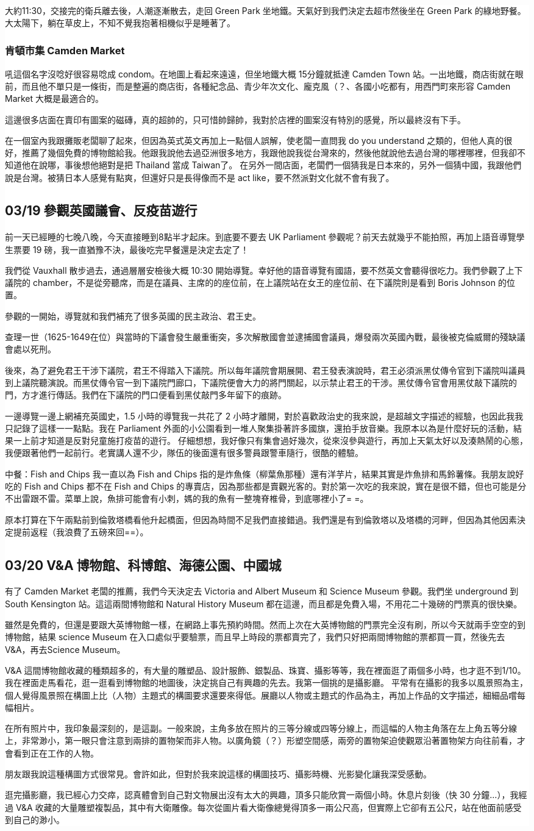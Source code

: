 大約11:30，交接完的衛兵離去後，人潮逐漸散去，走回 Green Park 坐地鐵。天氣好到我們決定去超市然後坐在 Green Park 的綠地野餐。大太陽下，躺在草皮上，不知不覺我抱著相機似乎是睡著了。


### 肯頓市集 Camden Market
吼這個名字沒唸好很容易唸成 condom。在地圖上看起來遠遠，但坐地鐵大概 15分鐘就抵達 Camden Town 站。一出地鐵，商店街就在眼前，而且他不單只是一條街，而是整遍的商店街，各種紀念品、青少年次文化、龐克風（？、各國小吃都有，用西門町來形容 Camden Market 大概是最適合的。

這邊很多店面在賣印有圖案的磁磚，真的超帥的，只可惜帥歸帥，我對於店裡的圖案沒有特別的感覺，所以最終沒有下手。


在一個室內我跟攤販老闆聊了起來，但因為英式英文再加上一點個人誤解，使老闆一直問我 do you understand 之類的，但他人真的很好，推薦了幾個免費的博物館給我。他跟我說他去過亞洲很多地方，我跟他說我從台灣來的，然後他就說他去過台灣的哪裡哪裡，但我卻不知道他在說哪，事後想他絕對是把 Thailand 當成 Taiwan了。
在另外一間店面，老闆們一個猜我是日本來的，另外一個猜中國，我跟他們說是台灣。被猜日本人感覺有點爽，但還好只是長得像而不是 act like，要不然派對文化就不會有我了。

## 03/19 參觀英國議會、反疫苗遊行
前一天已經睡的七晚八晚，今天直接睡到8點半才起床。到底要不要去 UK Parliament 參觀呢？前天去就幾乎不能拍照，再加上語音導覽學生票要 19 磅，我一直猶豫不決，最後吃完早餐還是決定去定了！

我們從 Vauxhall 散步過去，通過層層安檢後大概 10:30 開始導覽。幸好他的語音導覽有國語，要不然英文會聽得很吃力。我們參觀了上下議院的 chamber，不是從旁聽席，而是在議員、主席的的座位前，在上議院站在女王的座位前、在下議院則是看到 Boris Johnson 的位置。

參觀的一開始，導覽就和我們補充了很多英國的民主政治、君王史。

查理一世（1625-1649在位）與當時的下議會發生嚴重衝突，多次解散國會並逮捕國會議員，爆發兩次英國內戰，最後被克倫威爾的殘缺議會處以死刑。

後來，為了避免君王干涉下議院，君王不得踏入下議院。所以每年議院會期展開、君王發表演說時，君王必須派黑仗傳令官到下議院叫議員到上議院聽演說。而黑仗傳令官一到下議院門廊口，下議院便會大力的將門關起，以示禁止君王的干涉。黑仗傳令官會用黑仗敲下議院的門，方才進行傳話。我們在下議院的門口便看到黑仗敲門多年留下的痕跡。

一邊導覽一邊上網補充英國史，1.5 小時的導覽我一共花了 2 小時才離開，對於喜歡政治史的我來說，是超越文字描述的經驗，也因此我我只記錄了這樣一一點點。我在 Parliament 外面的小公園看到一堆人聚集掛著許多國旗，還拍手放音樂。我原本以為是什麼好玩的活動，結果一上前才知道是反對兒童施打疫苗的遊行。
仔細想想，我好像只有集會過好幾次，從來沒參與遊行，再加上天氣太好以及湊熱鬧的心態，我便跟著他們一起前行。老實講人還不少，隊伍的後面還有很多警員跟警車隨行，很酷的體驗。

中餐：Fish and Chips
我一直以為 Fish and Chips 指的是炸魚條（柳葉魚那種）還有洋芋片，結果其實是炸魚排和馬鈴薯條。我朋友說好吃的 Fish and Chips 都不在 Fish and Chips 的專賣店，因為那些都是賣觀光客的。對於第一次吃的我來說，實在是很不錯，但也可能是分不出雷跟不雷。菜單上說，魚排可能會有小刺，媽的我的魚有一整塊脊椎骨，到底哪裡小了= =。

原本打算在下午兩點前到倫敦塔橋看他升起橋面，但因為時間不足我們直接錯過。我們還是有到倫敦塔以及塔橋的河畔，但因為其他因素決定提前返程（我浪費了五磅來回==）。

## 03/20 V&A 博物館、科博館、海德公園、中國城
有了 Camden Market 老闆的推薦，我們今天決定去 Victoria and Albert Museum 和 Science Museum 參觀。我們坐 underground 到 South Kensington 站。這這兩間博物館和 Natural History Museum 都在這邊，而且都是免費入場，不用花二十幾磅的門票真的很快樂。

雖然是免費的，但還是要跟大英博物館一樣，在網路上事先預約時間。然而上次在大英博物館的門票完全沒有刷，所以今天就兩手空空的到博物館，結果 science Museum 在入口處似乎要驗票，而且早上時段的票都賣完了，我們只好把兩間博物館的票都買一買，然後先去 V&A，再去Science Museum。

V&A
這間博物館收藏的種類超多的，有大量的雕塑品、設計服飾、銀製品、珠寶、攝影等等，我在裡面逛了兩個多小時，也才逛不到1/10。
我在裡面走馬看花，逛一逛看到博物館的地圖後，決定挑自己有興趣的先去。我第一個挑的是攝影廳。
平常有在攝影的我多以風景照為主，個人覺得風景照在構圖上比（人物）主題式的構圖要求還要來得低。展廳以人物或主題式的作品為主，再加上作品的文字描述，細細品嚐每幅相片。

在所有照片中，我印象最深刻的，是這副。一般來說，主角多放在照片的三等分線或四等分線上，而這幅的人物主角落在左上角五等分線上，非常渺小，第一眼只會注意到兩排的置物架而非人物。以廣角鏡（？）形塑空間感，兩旁的置物架迫使觀眾沿著置物架方向往前看，才會看到正在工作的人物。

朋友跟我說這種構圖方式很常見。會許如此，但對於我來說這樣的構圖技巧、攝影時機、光影變化讓我深受感動。

逛完攝影廳，我已經心力交瘁，認真體會到自己對文物展出沒有太大的興趣，頂多只能欣賞一兩個小時。休息片刻後（快 30 分鐘…），我經過 V&A 收藏的大量雕塑複製品，其中有大衛雕像。每次從圖片看大衛像總覺得頂多一兩公尺高，但實際上它卻有五公尺，站在他面前感受到自己的渺小。
